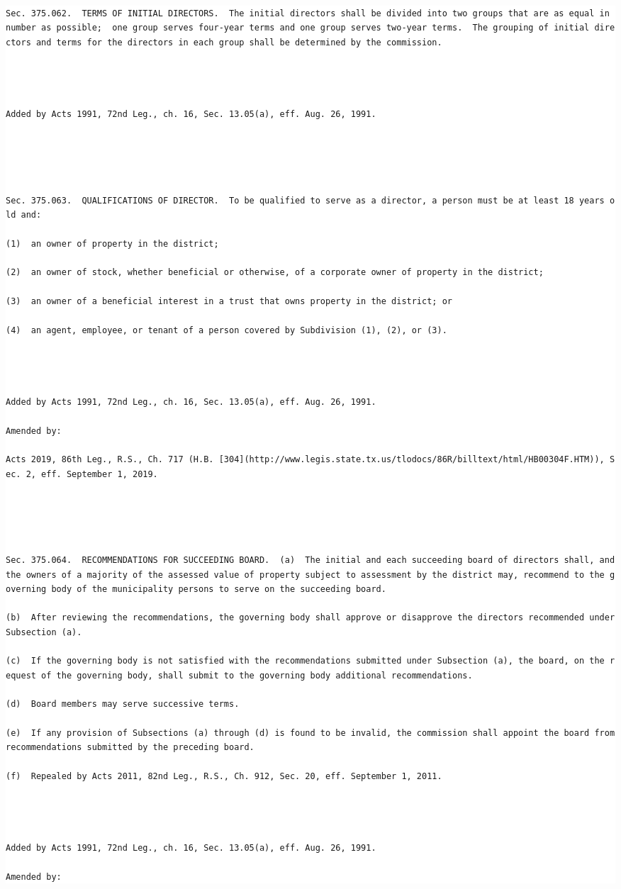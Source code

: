     
    
    
    Sec. 375.062.  TERMS OF INITIAL DIRECTORS.  The initial directors shall be divided into two groups that are as equal in number as possible;  one group serves four-year terms and one group serves two-year terms.  The grouping of initial directors and terms for the directors in each group shall be determined by the commission.
    
    
    
    
    Added by Acts 1991, 72nd Leg., ch. 16, Sec. 13.05(a), eff. Aug. 26, 1991.
    
    
    
    
    
    Sec. 375.063.  QUALIFICATIONS OF DIRECTOR.  To be qualified to serve as a director, a person must be at least 18 years old and:
    
    (1)  an owner of property in the district;
    
    (2)  an owner of stock, whether beneficial or otherwise, of a corporate owner of property in the district;
    
    (3)  an owner of a beneficial interest in a trust that owns property in the district; or
    
    (4)  an agent, employee, or tenant of a person covered by Subdivision (1), (2), or (3).
    
    
    
    
    Added by Acts 1991, 72nd Leg., ch. 16, Sec. 13.05(a), eff. Aug. 26, 1991.
    
    Amended by: 
    
    Acts 2019, 86th Leg., R.S., Ch. 717 (H.B. [304](http://www.legis.state.tx.us/tlodocs/86R/billtext/html/HB00304F.HTM)), Sec. 2, eff. September 1, 2019.
    
    
    
    
    
    Sec. 375.064.  RECOMMENDATIONS FOR SUCCEEDING BOARD.  (a)  The initial and each succeeding board of directors shall, and the owners of a majority of the assessed value of property subject to assessment by the district may, recommend to the governing body of the municipality persons to serve on the succeeding board.
    
    (b)  After reviewing the recommendations, the governing body shall approve or disapprove the directors recommended under Subsection (a).
    
    (c)  If the governing body is not satisfied with the recommendations submitted under Subsection (a), the board, on the request of the governing body, shall submit to the governing body additional recommendations.
    
    (d)  Board members may serve successive terms.
    
    (e)  If any provision of Subsections (a) through (d) is found to be invalid, the commission shall appoint the board from recommendations submitted by the preceding board.
    
    (f)  Repealed by Acts 2011, 82nd Leg., R.S., Ch. 912, Sec. 20, eff. September 1, 2011.
    
    
    
    
    Added by Acts 1991, 72nd Leg., ch. 16, Sec. 13.05(a), eff. Aug. 26, 1991.
    
    Amended by: 
    